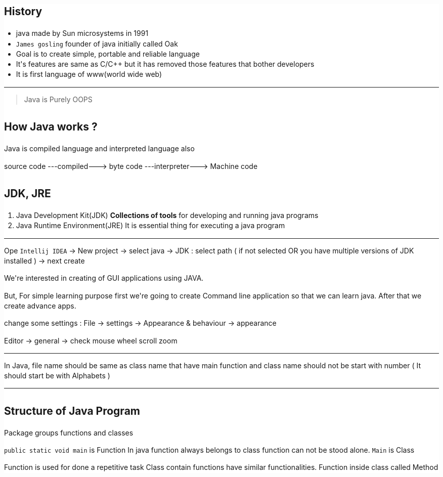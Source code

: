 ## History

- java made by Sun microsystems in 1991
- `James gosling` founder of java initially called Oak
- Goal is to create simple, portable and reliable language
- It's features are same as C/C++ but it has removed those features that bother developers
- It is first language of www(world wide web)

---

> Java is Purely OOPS

## How Java works ?

Java is compiled language and interpreted language also

source code ---compiled---> byte code ---interpreter---> Machine code

## JDK, JRE

1. Java Development Kit(JDK)
   **Collections of tools** for developing and running java programs
2. Java Runtime Environment(JRE)
   It is essential thing for executing a java program

---

Ope `Intellij IDEA` -> New project -> select java -> JDK : select path ( if not selected OR you have multiple versions of JDK installed ) -> next create

We're interested in creating of GUI applications using JAVA.

But, For simple learning purpose first we're going to create Command line application so that we can learn java. After that we create advance apps.

change some settings : File -> settings -> Appearance & behaviour -> appearance

Editor -> general -> check mouse wheel scroll zoom

---

In Java, file name should be same as class name that have main function
and class name should not be start with number ( It should start be with Alphabets ) 

---

## Structure of Java Program

Package groups functions and classes

`public static void main` is Function
In java function always belongs to class function can not be stood alone. `Main` is Class

Function is used for done a repetitive task
Class contain functions have similar functionalities. Function inside class called Method
